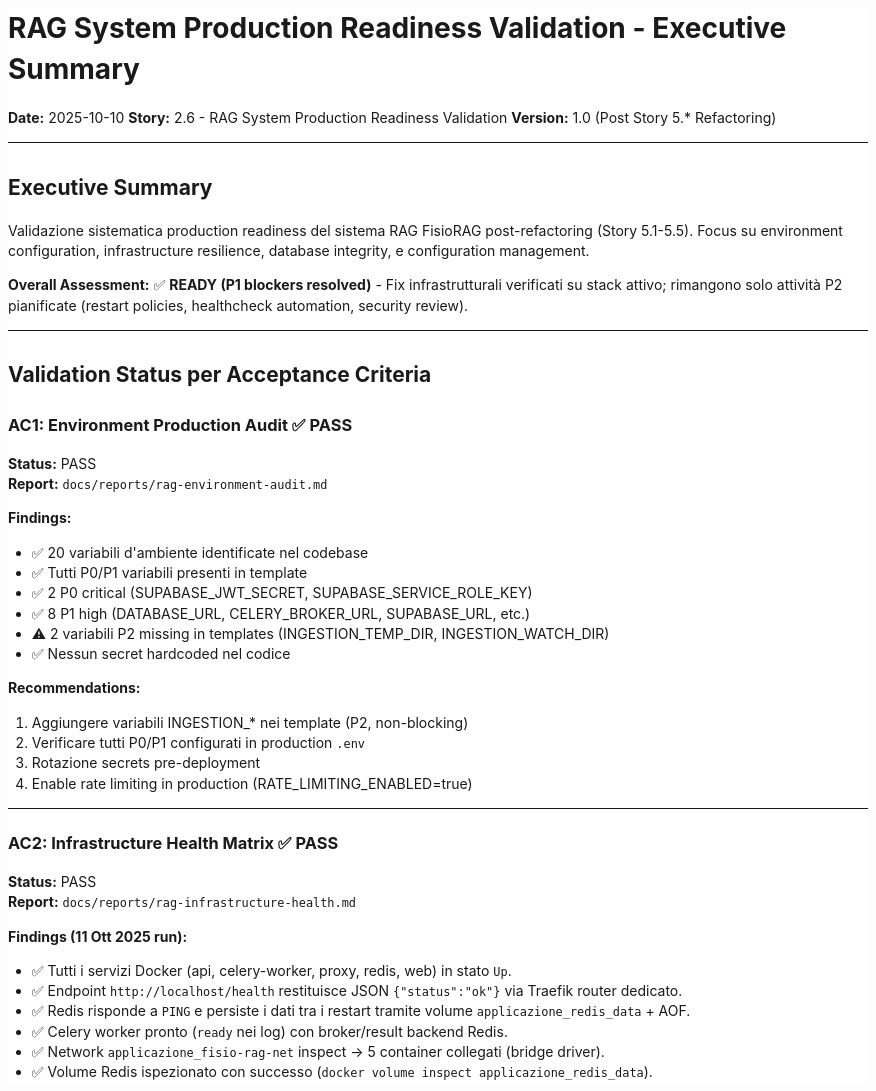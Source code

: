 # RAG System Production Readiness Validation - Executive Summary

**Date:** 2025-10-10
**Story:** 2.6 - RAG System Production Readiness Validation
**Version:** 1.0 (Post Story 5.* Refactoring)

---

## Executive Summary

Validazione sistematica production readiness del sistema RAG FisioRAG post-refactoring (Story 5.1-5.5). Focus su environment configuration, infrastructure resilience, database integrity, e configuration management.

**Overall Assessment:** ✅ **READY (P1 blockers resolved)** - Fix infrastrutturali verificati su stack attivo; rimangono solo attività P2 pianificate (restart policies, healthcheck automation, security review).

---

## Validation Status per Acceptance Criteria

### AC1: Environment Production Audit ✅ PASS

**Status:** PASS  
**Report:** `docs/reports/rag-environment-audit.md`

**Findings:**
- ✅ 20 variabili d'ambiente identificate nel codebase
- ✅ Tutti P0/P1 variabili presenti in template
- ✅ 2 P0 critical (SUPABASE_JWT_SECRET, SUPABASE_SERVICE_ROLE_KEY)
- ✅ 8 P1 high (DATABASE_URL, CELERY_BROKER_URL, SUPABASE_URL, etc.)
- ⚠️ 2 variabili P2 missing in templates (INGESTION_TEMP_DIR, INGESTION_WATCH_DIR)
- ✅ Nessun secret hardcoded nel codice

**Recommendations:**
1. Aggiungere variabili INGESTION_* nei template (P2, non-blocking)
2. Verificare tutti P0/P1 configurati in production `.env`
3. Rotazione secrets pre-deployment
4. Enable rate limiting in production (RATE_LIMITING_ENABLED=true)

---

### AC2: Infrastructure Health Matrix ✅ PASS

**Status:** PASS  
**Report:** `docs/reports/rag-infrastructure-health.md`

**Findings (11 Ott 2025 run):**
- ✅ Tutti i servizi Docker (api, celery-worker, proxy, redis, web) in stato `Up`.
- ✅ Endpoint `http://localhost/health` restituisce JSON `{"status":"ok"}` via Traefik router dedicato.
- ✅ Redis risponde a `PING` e persiste i dati tra i restart tramite volume `applicazione_redis_data` + AOF.
- ✅ Celery worker pronto (`ready` nei log) con broker/result backend Redis.
- ✅ Network `applicazione_fisio-rag-net` inspect → 5 container collegati (bridge driver).
- ✅ Volume Redis ispezionato con successo (`docker volume inspect applicazione_redis_data`).

